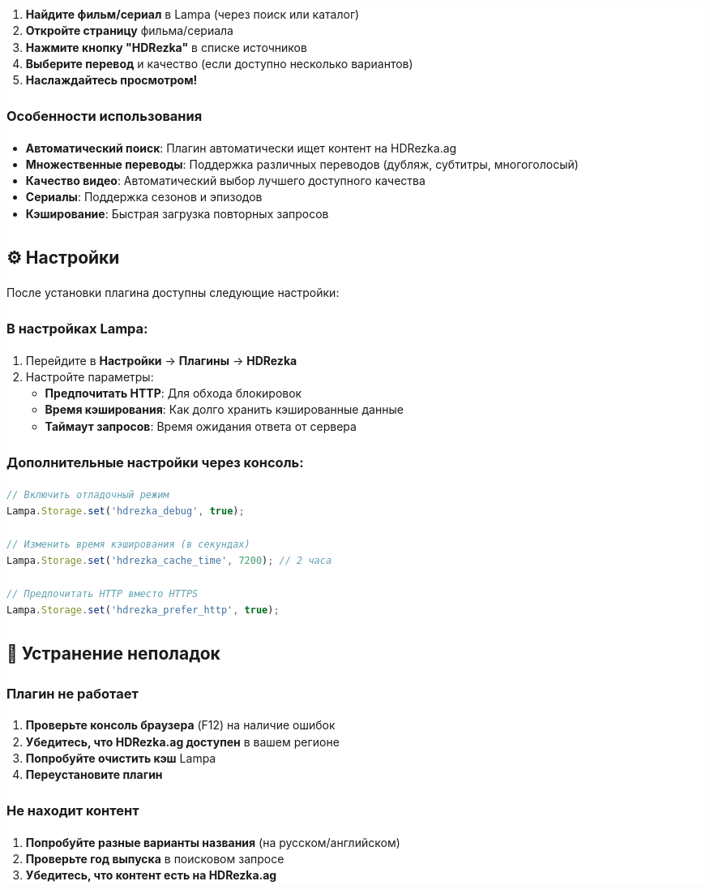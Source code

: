 1. **Найдите фильм/сериал** в Lampa (через поиск или каталог)
2. **Откройте страницу** фильма/сериала
3. **Нажмите кнопку "HDRezka"** в списке источников
4. **Выберите перевод** и качество (если доступно несколько вариантов)
5. **Наслаждайтесь просмотром!**

### Особенности использования

- **Автоматический поиск**: Плагин автоматически ищет контент на HDRezka.ag
- **Множественные переводы**: Поддержка различных переводов (дубляж, субтитры, многоголосый)
- **Качество видео**: Автоматический выбор лучшего доступного качества
- **Сериалы**: Поддержка сезонов и эпизодов
- **Кэширование**: Быстрая загрузка повторных запросов

## ⚙️ Настройки

После установки плагина доступны следующие настройки:

### В настройках Lampa:

1. Перейдите в **Настройки** → **Плагины** → **HDRezka**
2. Настройте параметры:
   - **Предпочитать HTTP**: Для обхода блокировок
   - **Время кэширования**: Как долго хранить кэшированные данные
   - **Таймаут запросов**: Время ожидания ответа от сервера

### Дополнительные настройки через консоль:

```javascript
// Включить отладочный режим
Lampa.Storage.set('hdrezka_debug', true);

// Изменить время кэширования (в секундах)
Lampa.Storage.set('hdrezka_cache_time', 7200); // 2 часа

// Предпочитать HTTP вместо HTTPS
Lampa.Storage.set('hdrezka_prefer_http', true);
```

## 🔧 Устранение неполадок

### Плагин не работает

1. **Проверьте консоль браузера** (F12) на наличие ошибок
2. **Убедитесь, что HDRezka.ag доступен** в вашем регионе
3. **Попробуйте очистить кэш** Lampa
4. **Переустановите плагин**

### Не находит контент

1. **Попробуйте разные варианты названия** (на русском/английском)
2. **Проверьте год выпуска** в поисковом запросе
3. **Убедитесь, что контент есть на HDRezka.ag**

